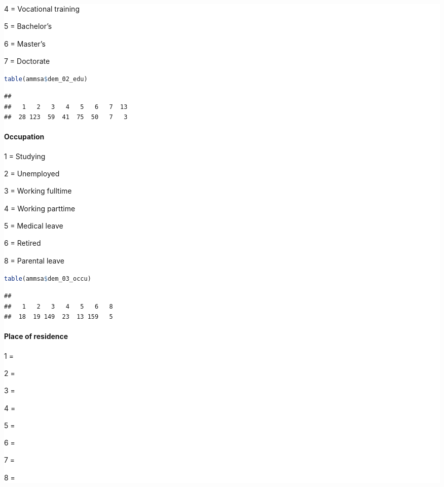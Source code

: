 4 = Vocational training

5 = Bachelor’s

6 = Master’s

7 = Doctorate

``` r
table(ammsa$dem_02_edu)
```

    ## 
    ##   1   2   3   4   5   6   7  13 
    ##  28 123  59  41  75  50   7   3

#### Occupation

1 = Studying

2 = Unemployed

3 = Working fulltime

4 = Working parttime

5 = Medical leave

6 = Retired

8 = Parental leave

``` r
table(ammsa$dem_03_occu)
```

    ## 
    ##   1   2   3   4   5   6   8 
    ##  18  19 149  23  13 159   5

#### Place of residence

1 =

2 =

3 =

4 =

5 =

6 =

7 =

8 =
